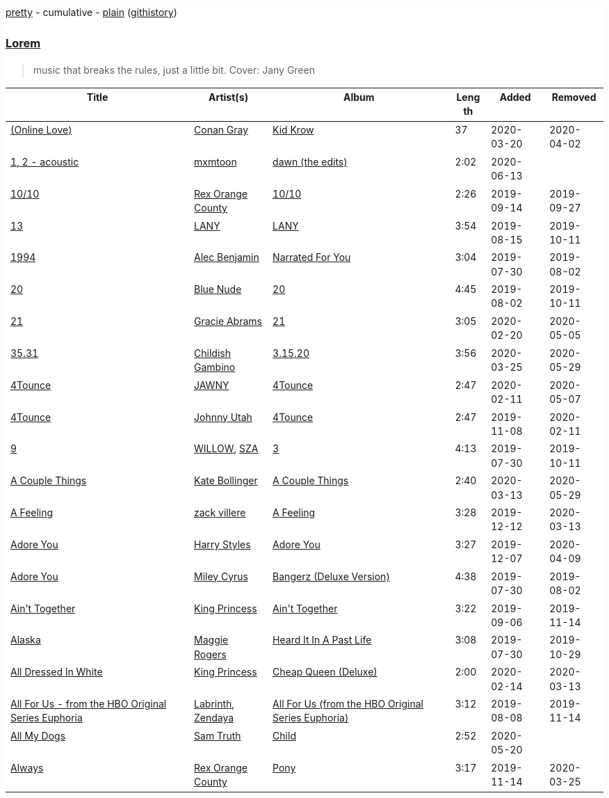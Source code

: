 [pretty](https://github.com/mackorone/spotify-playlist-archive/blob/master/playlists/pretty/Lorem.md) - cumulative - [plain](https://github.com/mackorone/spotify-playlist-archive/blob/master/playlists/plain/37i9dQZF1DXdwmD5Q7Gxah) ([githistory](https://github.githistory.xyz/mackorone/spotify-playlist-archive/blob/master/playlists/plain/37i9dQZF1DXdwmD5Q7Gxah))

### [Lorem](https://open.spotify.com/playlist/37i9dQZF1DXdwmD5Q7Gxah)

> music that breaks the rules, just a little bit. Cover: Jany Green

| Title | Artist(s) | Album | Length | Added | Removed |
|---|---|---|---|---|---|
| [(Online Love)](https://open.spotify.com/track/1WVunZLZM2zLTm5rAvKZkF) | [Conan Gray](https://open.spotify.com/artist/4Uc8Dsxct0oMqx0P6i60ea) | [Kid Krow](https://open.spotify.com/album/2CMlkzFI2oDAy5MbyV7OV5) | 37 | 2020-03-20 | 2020-04-02 |
| [1, 2 - acoustic](https://open.spotify.com/track/4JII4wPvRxMHQskl97x35m) | [mxmtoon](https://open.spotify.com/artist/0HthCchcL0kVLHTr113Vk1) | [dawn (the edits)](https://open.spotify.com/album/5TCCEXiQvpElzKC7fqpmfk) | 2:02 | 2020-06-13 |  |
| [10/10](https://open.spotify.com/track/0tByDZgQzoNfFFmpgleB0s) | [Rex Orange County](https://open.spotify.com/artist/7pbDxGE6nQSZVfiFdq9lOL) | [10/10](https://open.spotify.com/album/1dIQCUmv1flCLWByivrbxQ) | 2:26 | 2019-09-14 | 2019-09-27 |
| [13](https://open.spotify.com/track/0WOvSEVpUGkNufX0w0M06F) | [LANY](https://open.spotify.com/artist/49tQo2QULno7gxHutgccqF) | [LANY](https://open.spotify.com/album/0HiwsXForePsWdIZW6EEkK) | 3:54 | 2019-08-15 | 2019-10-11 |
| [1994](https://open.spotify.com/track/5Ys68FZdQFcFw7IgkANVoM) | [Alec Benjamin](https://open.spotify.com/artist/5IH6FPUwQTxPSXurCrcIov) | [Narrated For You](https://open.spotify.com/album/6jKZplJpy21R5lHaYHHjmZ) | 3:04 | 2019-07-30 | 2019-08-02 |
| [20](https://open.spotify.com/track/28cBt86GEGR1JvsTz5jaoc) | [Blue Nude](https://open.spotify.com/artist/3v15f3wDZHdPzfaGN01vKU) | [20](https://open.spotify.com/album/1gTCFbHMDRYfu6xAOyJ6b2) | 4:45 | 2019-08-02 | 2019-10-11 |
| [21](https://open.spotify.com/track/2D2lazsae9o1UoVPUAdxyT) | [Gracie Abrams](https://open.spotify.com/artist/4tuJ0bMpJh08umKkEXKUI5) | [21](https://open.spotify.com/album/1IbwoLXOOvXeLeyE7tZnOl) | 3:05 | 2020-02-20 | 2020-05-05 |
| [35.31](https://open.spotify.com/track/4vS4FB3HXgOSmICeqEY0Gh) | [Childish Gambino](https://open.spotify.com/artist/73sIBHcqh3Z3NyqHKZ7FOL) | [3.15.20](https://open.spotify.com/album/600ClrWRsAr7jZ0qjaBLHz) | 3:56 | 2020-03-25 | 2020-05-29 |
| [4Tounce](https://open.spotify.com/track/0uJ3orpKS4UjIf7WRZodJ5) | [JAWNY](https://open.spotify.com/artist/25pd339V2rRJo84USlcSRP) | [4Tounce](https://open.spotify.com/album/6nyKY8shGVDEz5qXrZDHIY) | 2:47 | 2020-02-11 | 2020-05-07 |
| [4Tounce](https://open.spotify.com/track/0uJ3orpKS4UjIf7WRZodJ5) | [Johnny Utah](https://open.spotify.com/artist/25pd339V2rRJo84USlcSRP) | [4Tounce](https://open.spotify.com/album/6nyKY8shGVDEz5qXrZDHIY) | 2:47 | 2019-11-08 | 2020-02-11 |
| [9](https://open.spotify.com/track/3e90JC8EKLsSDUHmPpxkfp) | [WILLOW](https://open.spotify.com/artist/3rWZHrfrsPBxVy692yAIxF), [SZA](https://open.spotify.com/artist/7tYKF4w9nC0nq9CsPZTHyP) | [3](https://open.spotify.com/album/5cAJxOFxRwXkCihLMQJYtl) | 4:13 | 2019-07-30 | 2019-10-11 |
| [A Couple Things](https://open.spotify.com/track/0IiRBxAbxi8LeurswMDJ8m) | [Kate Bollinger](https://open.spotify.com/artist/4eArh1v6UwBbKkjdgHCned) | [A Couple Things](https://open.spotify.com/album/2MwjsYvElzfO6DZ5hR3zUH) | 2:40 | 2020-03-13 | 2020-05-29 |
| [A Feeling](https://open.spotify.com/track/71sD7fTNVPhnzvhmZo9hJB) | [zack villere](https://open.spotify.com/artist/5jLbQGcvxehi2Z6qkUP9Rh) | [A Feeling](https://open.spotify.com/album/6GE3kFui8uRGf6uGGN1q3U) | 3:28 | 2019-12-12 | 2020-03-13 |
| [Adore You](https://open.spotify.com/track/1M4qEo4HE3PRaCOM7EXNJq) | [Harry Styles](https://open.spotify.com/artist/6KImCVD70vtIoJWnq6nGn3) | [Adore You](https://open.spotify.com/album/5SL9nXZYZZl68bHwaM8uLa) | 3:27 | 2019-12-07 | 2020-04-09 |
| [Adore You](https://open.spotify.com/track/5AnCLGg35ziFOloEnXK4uu) | [Miley Cyrus](https://open.spotify.com/artist/5YGY8feqx7naU7z4HrwZM6) | [Bangerz (Deluxe Version)](https://open.spotify.com/album/3RDqXDc1bAETps54MSSOW0) | 4:38 | 2019-07-30 | 2019-08-02 |
| [Ain't Together](https://open.spotify.com/track/4jvtuOFXhwTJG1sQHkT1bs) | [King Princess](https://open.spotify.com/artist/6beUvFUlKliUYJdLOXNj9C) | [Ain't Together](https://open.spotify.com/album/1eMuzrmQ6CNhwcTA4eSsdN) | 3:22 | 2019-09-06 | 2019-11-14 |
| [Alaska](https://open.spotify.com/track/4HfLQJtVT1KiX1eVedDyTm) | [Maggie Rogers](https://open.spotify.com/artist/4NZvixzsSefsNiIqXn0NDe) | [Heard It In A Past Life](https://open.spotify.com/album/5AHWNPo3gllDmixgAoFru4) | 3:08 | 2019-07-30 | 2019-10-29 |
| [All Dressed In White](https://open.spotify.com/track/4I0Btf4tqaK9HewG27RvqC) | [King Princess](https://open.spotify.com/artist/6beUvFUlKliUYJdLOXNj9C) | [Cheap Queen (Deluxe)](https://open.spotify.com/album/5zzd05ffaL9xuXwQkVuxoF) | 2:00 | 2020-02-14 | 2020-03-13 |
| [All For Us - from the HBO Original Series Euphoria](https://open.spotify.com/track/10hMM5nsZQf66ldBlgWBfG) | [Labrinth](https://open.spotify.com/artist/2feDdbD5araYcm6JhFHHw7), [Zendaya](https://open.spotify.com/artist/6sCbFbEjbYepqswM1vWjjs) | [All For Us (from the HBO Original Series Euphoria)](https://open.spotify.com/album/6x4UQQ7TVOja89iXV047Zo) | 3:12 | 2019-08-08 | 2019-11-14 |
| [All My Dogs](https://open.spotify.com/track/48U1hydvN4WPGnYvwZ0lqK) | [Sam Truth](https://open.spotify.com/artist/6vyaBinA0tnzsoiX4GEboa) | [Child](https://open.spotify.com/album/4U3r16iwNXWJfPjt43Aw9e) | 2:52 | 2020-05-20 |  |
| [Always](https://open.spotify.com/track/3SxSrUogj4LpAkLKXeTtTQ) | [Rex Orange County](https://open.spotify.com/artist/7pbDxGE6nQSZVfiFdq9lOL) | [Pony](https://open.spotify.com/album/5CNckxfLf4TCoMOoxgAU8l) | 3:17 | 2019-11-14 | 2020-03-25 |